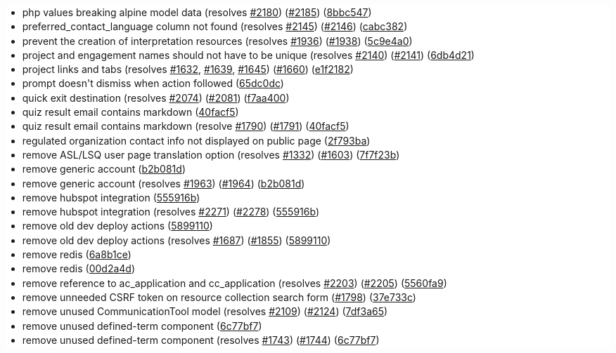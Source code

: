 * php values breaking alpine model data (resolves [#2180](https://github.com/jobara/platform/issues/2180)) ([#2185](https://github.com/jobara/platform/issues/2185)) ([8bbc547](https://github.com/jobara/platform/commit/8bbc54757d5559d59460fd684cf9315f5a54aab0))
* preferred_contact_language column not found (resolves [#2145](https://github.com/jobara/platform/issues/2145)) ([#2146](https://github.com/jobara/platform/issues/2146)) ([cabc382](https://github.com/jobara/platform/commit/cabc38206a2841fa5b30582193b87257ab6ca417))
* prevent the creation of interpretation resources (resolves [#1936](https://github.com/jobara/platform/issues/1936)) ([#1938](https://github.com/jobara/platform/issues/1938)) ([5c9e4a0](https://github.com/jobara/platform/commit/5c9e4a05f357252ab1d52c49e76b05d46fe6155d))
* project and engagement names should not have to be unique (resolves [#2140](https://github.com/jobara/platform/issues/2140)) ([#2141](https://github.com/jobara/platform/issues/2141)) ([6db4d21](https://github.com/jobara/platform/commit/6db4d21c357b878de5784da7dea6295bce27c856))
* project links and tabs (resolves [#1632](https://github.com/jobara/platform/issues/1632), [#1639](https://github.com/jobara/platform/issues/1639), [#1645](https://github.com/jobara/platform/issues/1645)) ([#1660](https://github.com/jobara/platform/issues/1660)) ([e1f2182](https://github.com/jobara/platform/commit/e1f2182c061131c8c0452bcbf8c3a98791c2b78b))
* prompt doesn't dismiss when action followed ([65dc0dc](https://github.com/jobara/platform/commit/65dc0dcb8ae404fd366f9a568ade16026d8d83ac))
* quick exit destination (resolves [#2074](https://github.com/jobara/platform/issues/2074)) ([#2081](https://github.com/jobara/platform/issues/2081)) ([f7aa400](https://github.com/jobara/platform/commit/f7aa4002f125c6c632c7e0297be4359dbdcd4a18))
* quiz result email contains markdown ([40facf5](https://github.com/jobara/platform/commit/40facf5f7fbeced62623f842266ddc24b8efe78c))
* quiz result email contains markdown (resolve [#1790](https://github.com/jobara/platform/issues/1790)) ([#1791](https://github.com/jobara/platform/issues/1791)) ([40facf5](https://github.com/jobara/platform/commit/40facf5f7fbeced62623f842266ddc24b8efe78c))
* regulated organization contact info not displayed on public page ([2f793ba](https://github.com/jobara/platform/commit/2f793bacbc77469edb0a14ed024b99a0bcd53073))
* remove ASL/LSQ user page translation option (resolves [#1332](https://github.com/jobara/platform/issues/1332)) ([#1603](https://github.com/jobara/platform/issues/1603)) ([7f7f23b](https://github.com/jobara/platform/commit/7f7f23ba5ff9662f5c720bdf282285add4acd385))
* remove generic account ([b2b081d](https://github.com/jobara/platform/commit/b2b081d0f704a198ff3af3760681174dd2721c1a))
* remove generic account (resolves [#1963](https://github.com/jobara/platform/issues/1963)) ([#1964](https://github.com/jobara/platform/issues/1964)) ([b2b081d](https://github.com/jobara/platform/commit/b2b081d0f704a198ff3af3760681174dd2721c1a))
* remove hubspot integration ([555916b](https://github.com/jobara/platform/commit/555916b274ed7dab4cfeaf062d3d9a65340880da))
* remove hubspot integration (resolves [#2271](https://github.com/jobara/platform/issues/2271)) ([#2278](https://github.com/jobara/platform/issues/2278)) ([555916b](https://github.com/jobara/platform/commit/555916b274ed7dab4cfeaf062d3d9a65340880da))
* remove old dev deploy actions ([5899110](https://github.com/jobara/platform/commit/5899110c01da4da5da88f16f17ffc749d209cacc))
* remove old dev deploy actions (resolves [#1687](https://github.com/jobara/platform/issues/1687)) ([#1855](https://github.com/jobara/platform/issues/1855)) ([5899110](https://github.com/jobara/platform/commit/5899110c01da4da5da88f16f17ffc749d209cacc))
* remove redis ([6a8b1ce](https://github.com/jobara/platform/commit/6a8b1ce4831035cd54b09a2ca1124d200a878fc3))
* remove redis ([00d2a4d](https://github.com/jobara/platform/commit/00d2a4d4705efc2635aee8f1397ba3c1a83d5c9f))
* remove reference to ac_application and cc_application (resolves [#2203](https://github.com/jobara/platform/issues/2203)) ([#2205](https://github.com/jobara/platform/issues/2205)) ([5560fa9](https://github.com/jobara/platform/commit/5560fa9b3ae3c71be85d12d6ce9e7d5dd856450a))
* remove unneeded CSRF token on resource collection search form ([#1798](https://github.com/jobara/platform/issues/1798)) ([37e733c](https://github.com/jobara/platform/commit/37e733c7fe539e66290ece84a9c62b0964cc5337))
* remove unused CommunicationTool model (resolves [#2109](https://github.com/jobara/platform/issues/2109)) ([#2124](https://github.com/jobara/platform/issues/2124)) ([7df3a65](https://github.com/jobara/platform/commit/7df3a6585a551899416a090c384f0aaf445ad565))
* remove unused defined-term component ([6c77bf7](https://github.com/jobara/platform/commit/6c77bf70fcd7fdcc34de64b25d24d68c5757eeb7))
* remove unused defined-term component (resolves [#1743](https://github.com/jobara/platform/issues/1743)) ([#1744](https://github.com/jobara/platform/issues/1744)) ([6c77bf7](https://github.com/jobara/platform/commit/6c77bf70fcd7fdcc34de64b25d24d68c5757eeb7))